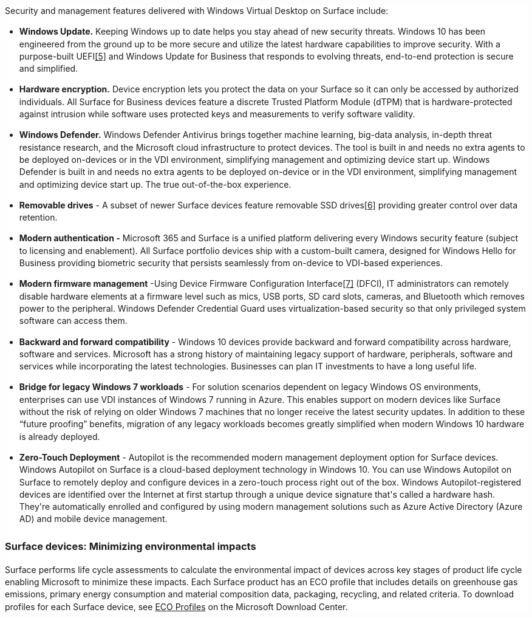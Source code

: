 Security and management features delivered with Windows Virtual Desktop on Surface include:

- **Windows Update.** Keeping Windows up to date helps you stay ahead of new security threats. Windows 10 has been engineered from the ground up to be more secure and utilize the latest hardware capabilities to improve security. With a purpose-built UEFI[[5]](#5) and Windows Update for Business that responds to evolving threats, end-to-end protection is secure and simplified.

- **Hardware encryption.** Device encryption lets you protect the data on your Surface so it can only be accessed by authorized individuals. All Surface for Business devices feature a discrete Trusted Platform Module (dTPM) that is hardware-protected against intrusion while software uses protected keys and measurements to verify software validity.
- **Windows Defender.** Windows Defender Antivirus brings together machine learning, big-data analysis, in-depth threat resistance research, and the Microsoft cloud infrastructure to protect devices.  The tool is built in and needs no extra agents to be deployed on-devices or in the VDI environment, simplifying management and optimizing device start up. Windows Defender is built in and needs no extra agents to be deployed on-device or in the VDI environment, simplifying management and optimizing device start up. The true out-of-the-box experience.
- **Removable drives** - A subset of newer Surface devices feature removable SSD drives[[6]](#6) providing greater control over data retention.
- **Modern authentication -** Microsoft 365 and Surface is a unified platform delivering every Windows security feature (subject to licensing and enablement). All Surface portfolio devices ship with a custom-built camera, designed for Windows Hello for Business providing biometric security that persists seamlessly from on-device to VDI-based experiences.
- **Modern firmware management** -Using Device Firmware Configuration Interface[[7]](#7) (DFCI), IT administrators can remotely disable hardware elements at a firmware level such as mics, USB ports, SD card slots, cameras, and Bluetooth which removes power to the peripheral. Windows Defender Credential Guard uses virtualization-based security so that only privileged system software can access them.
- **Backward and forward compatibility** - Windows 10 devices provide backward and forward compatibility across hardware, software and services. Microsoft has a strong history of maintaining legacy support of hardware, peripherals, software and services while incorporating the latest technologies. Businesses can plan IT investments to have a long useful life.
- **Bridge for legacy Windows 7 workloads** - For solution scenarios dependent on legacy Windows OS environments, enterprises can use VDI instances of Windows 7 running in Azure. This enables support on modern devices like Surface without the risk of relying on older Windows 7 machines that no longer receive the latest security updates.  In addition to these “future proofing” benefits, migration of any legacy workloads becomes greatly simplified when modern Windows 10 hardware is already deployed.
- **Zero-Touch Deployment** - Autopilot is the recommended modern management deployment option for Surface devices. Windows Autopilot on Surface is a cloud-based deployment technology in Windows 10. You can use Windows Autopilot on Surface to remotely deploy and configure devices in a zero-touch process right out of the box. Windows Autopilot-registered devices are identified over the Internet at first startup through a unique device signature that's called a hardware hash. They're automatically enrolled and configured by using modern management solutions such as Azure Active Directory (Azure AD) and mobile device management.

### Surface devices: Minimizing environmental impacts

Surface performs life cycle assessments to calculate the environmental impact of devices across key stages of product life cycle enabling Microsoft to minimize these impacts. Each Surface product has an ECO profile that includes details on greenhouse gas emissions, primary energy consumption and material composition data, packaging, recycling, and related criteria. To download profiles for each Surface device, see [ECO Profiles](https://www.microsoft.com/download/details.aspx?id=55974) on the Microsoft Download Center.
